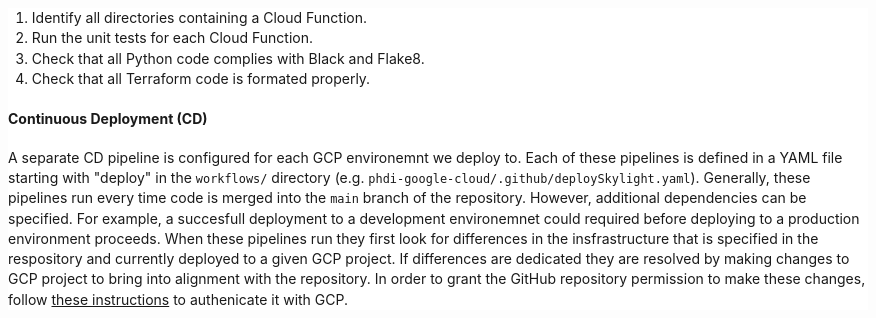 1. Identify all directories containing a Cloud Function.
2. Run the unit tests for each Cloud Function.
3. Check that all Python code complies with Black and Flake8.
4. Check that all Terraform code is formated properly.

#### Continuous Deployment (CD)

A separate CD pipeline is configured for each GCP environemnt we deploy to. Each of these pipelines is defined in a YAML file starting with "deploy" in the `workflows/` directory (e.g. `phdi-google-cloud/.github/deploySkylight.yaml`). Generally, these pipelines run every time code is merged into the `main` branch of the repository. However, additional dependencies can be specified. For example, a succesfull deployment to a development environemnet could required before deploying to a production environment proceeds. When these pipelines run they first look for differences in the insfrastructure that is specified in the respository and currently deployed to a given GCP project. If differences are dedicated they are resolved by making changes to GCP project to bring into alignment with the repository. In order to grant the GitHub repository permission to make these changes, follow [these instructions](https://github.com/google-github-actions/auth#setup) to authenicate it with GCP.